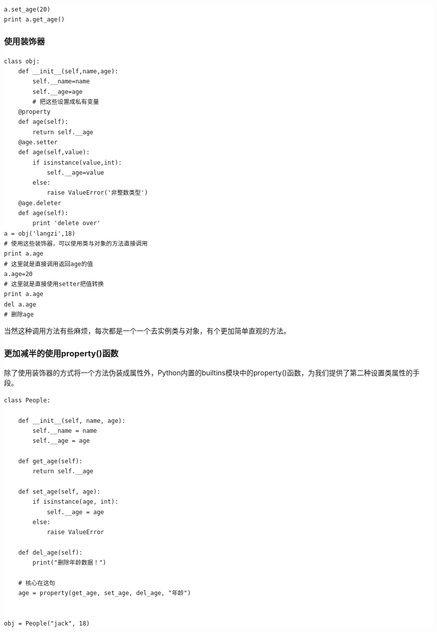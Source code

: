 ```text
a.set_age(20)
print a.get_age()
```

### **使用装饰器**

```text
class obj:
    def __init__(self,name,age):
        self.__name=name
        self.__age=age
        # 把这些设置成私有变量
    @property
    def age(self):
        return self.__age
    @age.setter
    def age(self,value):
        if isinstance(value,int):
            self.__age=value
        else:
            raise ValueError('非整数类型')
    @age.deleter
    def age(self):
        print 'delete over'
a = obj('langzi',18)
# 使用这些装饰器，可以使用类与对象的方法直接调用
print a.age
# 这里就是直接调用返回age的值
a.age=20
# 这里就是直接使用setter把值转换
print a.age
del a.age
# 删除age
```

当然这种调用方法有些麻烦，每次都是一个一个去实例类与对象，有个更加简单直观的方法。

### **更加减半的使用property()函数**

除了使用装饰器的方式将一个方法伪装成属性外，Python内置的builtins模块中的property()函数，为我们提供了第二种设置类属性的手段。

```text
class People:

    def __init__(self, name, age):
        self.__name = name
        self.__age = age

    def get_age(self):
        return self.__age

    def set_age(self, age):
        if isinstance(age, int):
            self.__age = age
        else:
            raise ValueError

    def del_age(self):
        print("删除年龄数据！")

    # 核心在这句
    age = property(get_age, set_age, del_age, "年龄")    


obj = People("jack", 18)
```